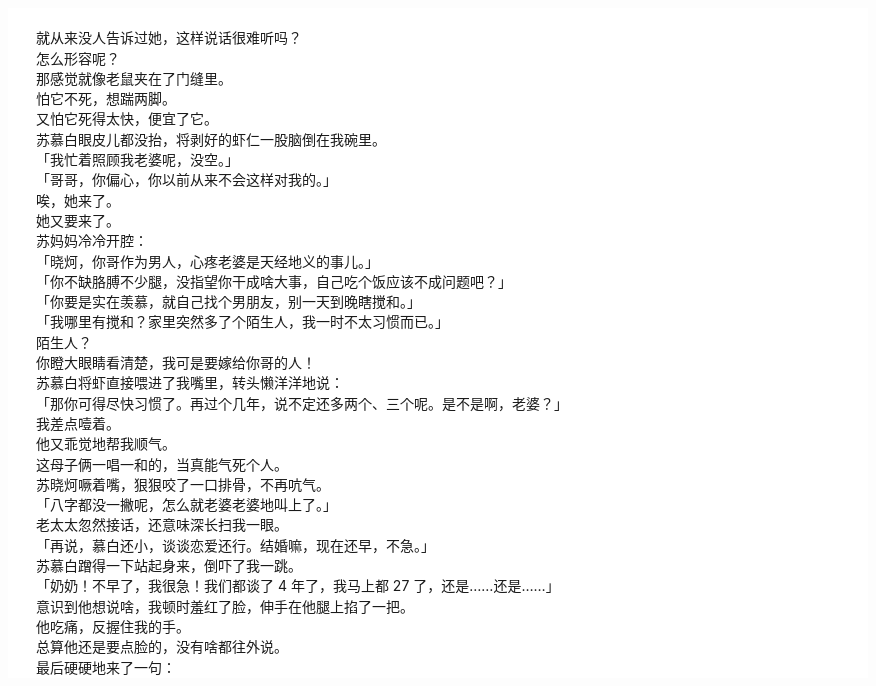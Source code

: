 <br>   
&emsp;&emsp;就从来没人告诉过她，这样说话很难听吗？  
<br>   
&emsp;&emsp;怎么形容呢？  
<br>   
&emsp;&emsp;那感觉就像老鼠夹在了门缝里。  
<br>   
&emsp;&emsp;怕它不死，想踹两脚。  
<br>   
&emsp;&emsp;又怕它死得太快，便宜了它。  
<br>   
&emsp;&emsp;苏慕白眼皮儿都没抬，将剥好的虾仁一股脑倒在我碗里。  
<br>   
&emsp;&emsp;「我忙着照顾我老婆呢，没空。」  
<br>   
&emsp;&emsp;「哥哥，你偏心，你以前从来不会这样对我的。」  
<br>   
&emsp;&emsp;唉，她来了。  
<br>   
&emsp;&emsp;她又要来了。  
<br>   
&emsp;&emsp;苏妈妈冷冷开腔：  
<br>   
&emsp;&emsp;「晓炣，你哥作为男人，心疼老婆是天经地义的事儿。」  
<br>   
&emsp;&emsp;「你不缺胳膊不少腿，没指望你干成啥大事，自己吃个饭应该不成问题吧？」  
<br>   
&emsp;&emsp;「你要是实在羡慕，就自己找个男朋友，别一天到晚瞎搅和。」  
<br>   
&emsp;&emsp;「我哪里有搅和？家里突然多了个陌生人，我一时不太习惯而已。」  
<br>   
&emsp;&emsp;陌生人？  
<br>   
&emsp;&emsp;你瞪大眼睛看清楚，我可是要嫁给你哥的人！  
<br>   
&emsp;&emsp;苏慕白将虾直接喂进了我嘴里，转头懒洋洋地说：  
<br>   
&emsp;&emsp;「那你可得尽快习惯了。再过个几年，说不定还多两个、三个呢。是不是啊，老婆？」  
<br>   
&emsp;&emsp;我差点噎着。  
<br>   
&emsp;&emsp;他又乖觉地帮我顺气。  
<br>   
&emsp;&emsp;这母子俩一唱一和的，当真能气死个人。  
<br>   
&emsp;&emsp;苏晓炣噘着嘴，狠狠咬了一口排骨，不再吭气。  
<br>   
&emsp;&emsp;「八字都没一撇呢，怎么就老婆老婆地叫上了。」  
<br>   
&emsp;&emsp;老太太忽然接话，还意味深长扫我一眼。  
<br>   
&emsp;&emsp;「再说，慕白还小，谈谈恋爱还行。结婚嘛，现在还早，不急。」  
<br>   
&emsp;&emsp;苏慕白蹭得一下站起身来，倒吓了我一跳。  
<br>   
&emsp;&emsp;「奶奶！不早了，我很急！我们都谈了 4 年了，我马上都 27 了，还是……还是……」  
<br>   
&emsp;&emsp;意识到他想说啥，我顿时羞红了脸，伸手在他腿上掐了一把。  
<br>   
&emsp;&emsp;他吃痛，反握住我的手。  
<br>   
&emsp;&emsp;总算他还是要点脸的，没有啥都往外说。  
<br>   
&emsp;&emsp;最后硬硬地来了一句：  